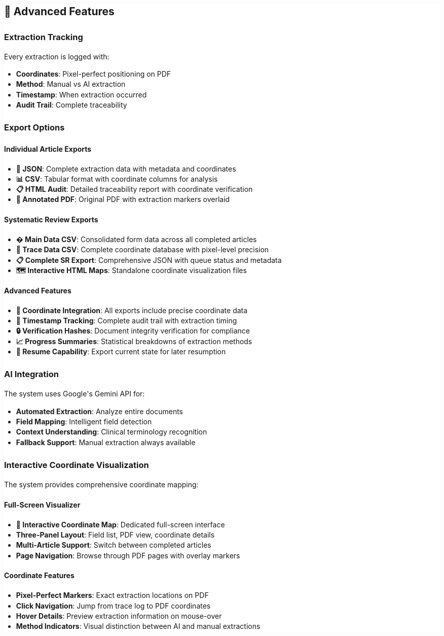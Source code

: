 ## 🔧 Advanced Features

### Extraction Tracking

Every extraction is logged with:
- **Coordinates**: Pixel-perfect positioning on PDF
- **Method**: Manual vs AI extraction
- **Timestamp**: When extraction occurred
- **Audit Trail**: Complete traceability

### Export Options

#### Individual Article Exports
- **📄 JSON**: Complete extraction data with metadata and coordinates
- **📊 CSV**: Tabular format with coordinate columns for analysis
- **📋 HTML Audit**: Detailed traceability report with coordinate verification
- **📑 Annotated PDF**: Original PDF with extraction markers overlaid

#### Systematic Review Exports
- **� Main Data CSV**: Consolidated form data across all completed articles
- **📍 Trace Data CSV**: Complete coordinate database with pixel-level precision
- **📋 Complete SR Export**: Comprehensive JSON with queue status and metadata
- **🗺️ Interactive HTML Maps**: Standalone coordinate visualization files

#### Advanced Features
- **🎯 Coordinate Integration**: All exports include precise coordinate data
- **📅 Timestamp Tracking**: Complete audit trail with extraction timing
- **🔒 Verification Hashes**: Document integrity verification for compliance
- **📈 Progress Summaries**: Statistical breakdowns of extraction methods
- **🔄 Resume Capability**: Export current state for later resumption

### AI Integration

The system uses Google's Gemini API for:
- **Automated Extraction**: Analyze entire documents
- **Field Mapping**: Intelligent field detection
- **Context Understanding**: Clinical terminology recognition
- **Fallback Support**: Manual extraction always available

### Interactive Coordinate Visualization

The system provides comprehensive coordinate mapping:

#### Full-Screen Visualizer
- **🎯 Interactive Coordinate Map**: Dedicated full-screen interface
- **Three-Panel Layout**: Field list, PDF view, coordinate details
- **Multi-Article Support**: Switch between completed articles
- **Page Navigation**: Browse through PDF pages with overlay markers

#### Coordinate Features
- **Pixel-Perfect Markers**: Exact extraction locations on PDF
- **Click Navigation**: Jump from trace log to PDF coordinates
- **Hover Details**: Preview extraction information on mouse-over
- **Method Indicators**: Visual distinction between AI and manual extractions
